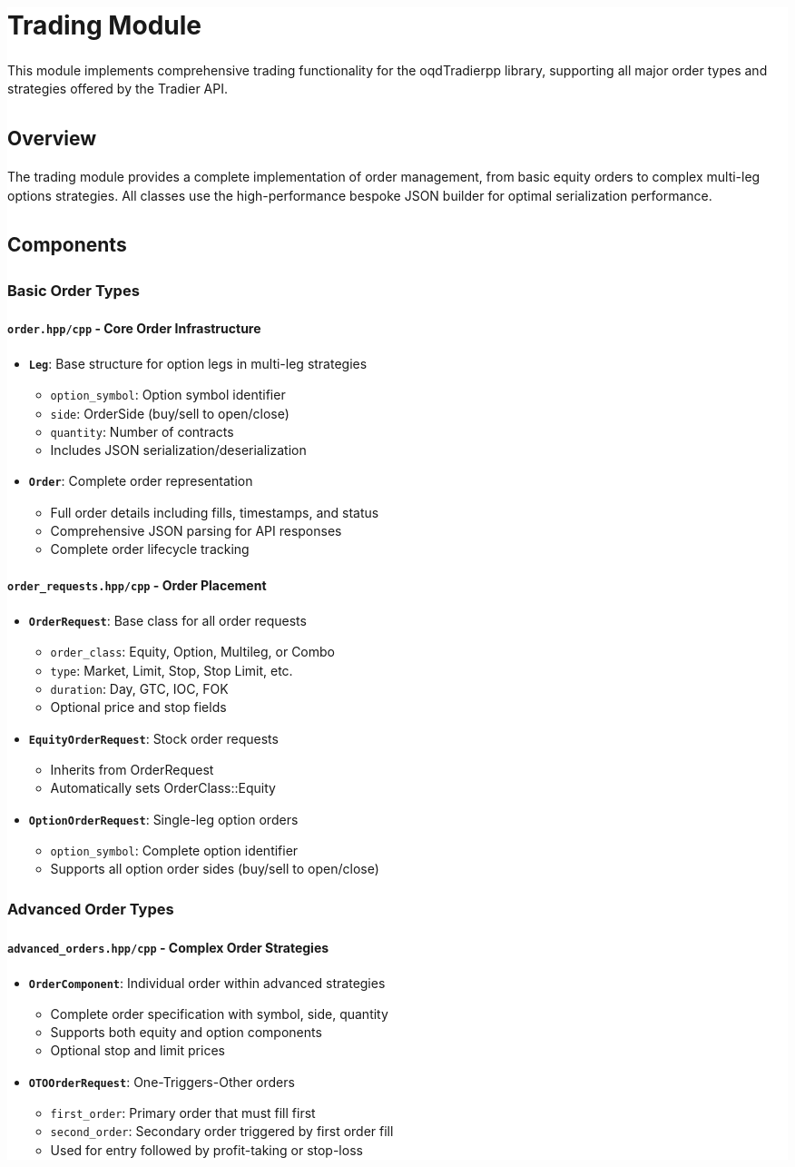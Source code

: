 # Trading Module

This module implements comprehensive trading functionality for the oqdTradierpp library, supporting all major order types and strategies offered by the Tradier API.

## Overview

The trading module provides a complete implementation of order management, from basic equity orders to complex multi-leg options strategies. All classes use the high-performance bespoke JSON builder for optimal serialization performance.

## Components

### Basic Order Types

#### `order.hpp/cpp` - Core Order Infrastructure
- **`Leg`**: Base structure for option legs in multi-leg strategies
  - `option_symbol`: Option symbol identifier
  - `side`: OrderSide (buy/sell to open/close)
  - `quantity`: Number of contracts
  - Includes JSON serialization/deserialization

- **`Order`**: Complete order representation
  - Full order details including fills, timestamps, and status
  - Comprehensive JSON parsing for API responses
  - Complete order lifecycle tracking

#### `order_requests.hpp/cpp` - Order Placement
- **`OrderRequest`**: Base class for all order requests
  - `order_class`: Equity, Option, Multileg, or Combo
  - `type`: Market, Limit, Stop, Stop Limit, etc.
  - `duration`: Day, GTC, IOC, FOK
  - Optional price and stop fields

- **`EquityOrderRequest`**: Stock order requests
  - Inherits from OrderRequest
  - Automatically sets OrderClass::Equity

- **`OptionOrderRequest`**: Single-leg option orders
  - `option_symbol`: Complete option identifier
  - Supports all option order sides (buy/sell to open/close)

### Advanced Order Types

#### `advanced_orders.hpp/cpp` - Complex Order Strategies
- **`OrderComponent`**: Individual order within advanced strategies
  - Complete order specification with symbol, side, quantity
  - Supports both equity and option components
  - Optional stop and limit prices

- **`OTOOrderRequest`**: One-Triggers-Other orders
  - `first_order`: Primary order that must fill first
  - `second_order`: Secondary order triggered by first order fill
  - Used for entry followed by profit-taking or stop-loss

